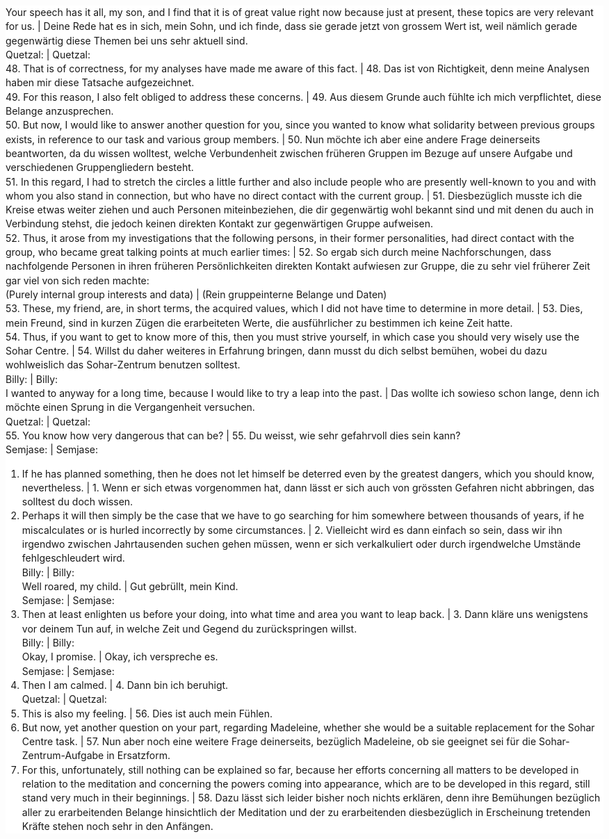 Your speech has it all, my son, and I find that it is of great value right now because just at present, these topics are very relevant for us.  | Deine Rede hat es in sich, mein Sohn, und ich finde, dass sie gerade jetzt von grossem Wert ist, weil nämlich gerade gegenwärtig diese Themen bei uns sehr aktuell sind.   
Quetzal:  | Quetzal:   
48. That is of correctness, for my analyses have made me aware of this fact.  | 48. Das ist von Richtigkeit, denn meine Analysen haben mir diese Tatsache aufgezeichnet.   
49. For this reason, I also felt obliged to address these concerns.  | 49. Aus diesem Grunde auch fühlte ich mich verpflichtet, diese Belange anzusprechen.   
50. But now, I would like to answer another question for you, since you wanted to know what solidarity between previous groups exists, in reference to our task and various group members.  | 50. Nun möchte ich aber eine andere Frage deinerseits beantworten, da du wissen wolltest, welche Verbundenheit zwischen früheren Gruppen im Bezuge auf unsere Aufgabe und verschiedenen Gruppengliedern besteht.   
51. In this regard, I had to stretch the circles a little further and also include people who are presently well-known to you and with whom you also stand in connection, but who have no direct contact with the current group.  | 51. Diesbezüglich musste ich die Kreise etwas weiter ziehen und auch Personen miteinbeziehen, die dir gegenwärtig wohl bekannt sind und mit denen du auch in Verbindung stehst, die jedoch keinen direkten Kontakt zur gegenwärtigen Gruppe aufweisen.   
52. Thus, it arose from my investigations that the following persons, in their former personalities, had direct contact with the group, who became great talking points at much earlier times:  | 52. So ergab sich durch meine Nachforschungen, dass nachfolgende Personen in ihren früheren Persönlichkeiten direkten Kontakt aufwiesen zur Gruppe, die zu sehr viel früherer Zeit gar viel von sich reden machte:   
(Purely internal group interests and data)  | (Rein gruppeinterne Belange und Daten)   
53. These, my friend, are, in short terms, the acquired values, which I did not have time to determine in more detail.  | 53. Dies, mein Freund, sind in kurzen Zügen die erarbeiteten Werte, die ausführlicher zu bestimmen ich keine Zeit hatte.   
54. Thus, if you want to get to know more of this, then you must strive yourself, in which case you should very wisely use the Sohar Centre.  | 54. Willst du daher weiteres in Erfahrung bringen, dann musst du dich selbst bemühen, wobei du dazu wohlweislich das Sohar-Zentrum benutzen solltest.   
Billy:  | Billy:   
I wanted to anyway for a long time, because I would like to try a leap into the past.  | Das wollte ich sowieso schon lange, denn ich möchte einen Sprung in die Vergangenheit versuchen.   
Quetzal:  | Quetzal:   
55. You know how very dangerous that can be?  | 55. Du weisst, wie sehr gefahrvoll dies sein kann?   
Semjase:  | Semjase:   
1. If he has planned something, then he does not let himself be deterred even by the greatest dangers, which you should know, nevertheless.  | 1. Wenn er sich etwas vorgenommen hat, dann lässt er sich auch von grössten Gefahren nicht abbringen, das solltest du doch wissen.   
2. Perhaps it will then simply be the case that we have to go searching for him somewhere between thousands of years, if he miscalculates or is hurled incorrectly by some circumstances.  | 2. Vielleicht wird es dann einfach so sein, dass wir ihn irgendwo zwischen Jahrtausenden suchen gehen müssen, wenn er sich verkalkuliert oder durch irgendwelche Umstände fehlgeschleudert wird.   
Billy:  | Billy:   
Well roared, my child.  | Gut gebrüllt, mein Kind.   
Semjase:  | Semjase:   
3. Then at least enlighten us before your doing, into what time and area you want to leap back.  | 3. Dann kläre uns wenigstens vor deinem Tun auf, in welche Zeit und Gegend du zurückspringen willst.   
Billy:  | Billy:   
Okay, I promise.  | Okay, ich verspreche es.   
Semjase:  | Semjase:   
4. Then I am calmed.  | 4. Dann bin ich beruhigt.   
Quetzal:  | Quetzal:   
56. This is also my feeling.  | 56. Dies ist auch mein Fühlen.   
57. But now, yet another question on your part, regarding Madeleine, whether she would be a suitable replacement for the Sohar Centre task.  | 57. Nun aber noch eine weitere Frage deinerseits, bezüglich Madeleine, ob sie geeignet sei für die Sohar-Zentrum-Aufgabe in Ersatzform.   
58. For this, unfortunately, still nothing can be explained so far, because her efforts concerning all matters to be developed in relation to the meditation and concerning the powers coming into appearance, which are to be developed in this regard, still stand very much in their beginnings.  | 58. Dazu lässt sich leider bisher noch nichts erklären, denn ihre Bemühungen bezüglich aller zu erarbeitenden Belange hinsichtlich der Meditation und der zu erarbeitenden diesbezüglich in Erscheinung tretenden Kräfte stehen noch sehr in den Anfängen.   